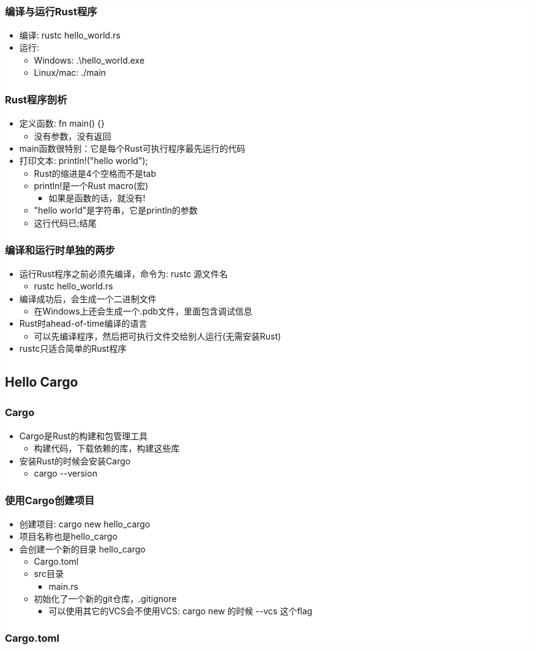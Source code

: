 ### 编译与运行Rust程序

- 编译: rustc hello_world.rs
- 运行:
  - Windows: .\hello_world.exe
  - Linux/mac: ./main

### Rust程序剖析

- 定义函数: fn main() {} 
  - 没有参数，没有返回
- main函数很特别：它是每个Rust可执行程序最先运行的代码
- 打印文本: println!("hello world");
  - Rust的缩进是4个空格而不是tab
  - println!是一个Rust macro(宏)
    - 如果是函数的话，就没有!
  - "hello world"是字符串，它是println的参数
  - 这行代码已;结尾

### 编译和运行时单独的两步

- 运行Rust程序之前必须先编译，命令为: rustc 源文件名
  - rustc hello_world.rs
- 编译成功后，会生成一个二进制文件
  - 在Windows上还会生成一个.pdb文件，里面包含调试信息
- Rust时ahead-of-time编译的语言
  - 可以先编译程序，然后把可执行文件交给别人运行(无需安装Rust)
- rustc只适合简单的Rust程序



## Hello Cargo

### Cargo

- Cargo是Rust的构建和包管理工具
  - 构建代码，下载依赖的库，构建这些库
- 安装Rust的时候会安装Cargo
  - cargo --version

### 使用Cargo创建项目

- 创建项目: cargo new hello_cargo
- 项目名称也是hello_cargo
- 会创建一个新的目录 hello_cargo
  - Cargo.toml
  - src目录
    - main.rs
  - 初始化了一个新的git仓库，.gitignore
    - 可以使用其它的VCS会不使用VCS: cargo new 的时候 --vcs 这个flag

### Cargo.toml
